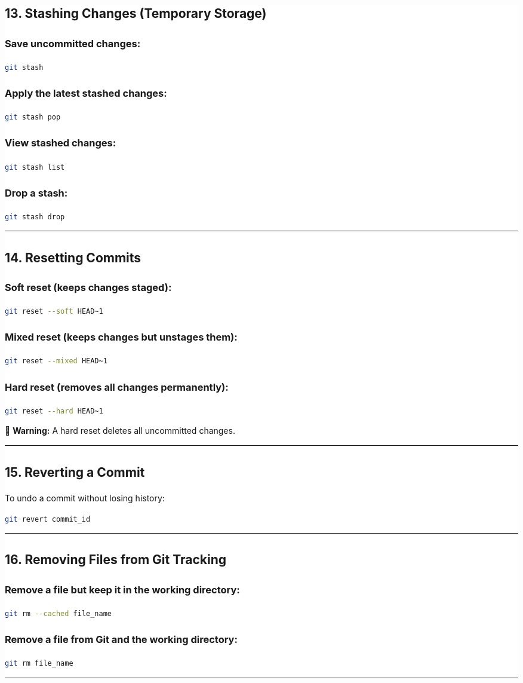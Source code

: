 
## 13. Stashing Changes (Temporary Storage)  
### Save uncommitted changes:  
```bash
git stash
```
### Apply the latest stashed changes:  
```bash
git stash pop
```
### View stashed changes:  
```bash
git stash list
```
### Drop a stash:  
```bash
git stash drop
```

---

## 14. Resetting Commits  
### Soft reset (keeps changes staged):  
```bash
git reset --soft HEAD~1
```
### Mixed reset (keeps changes but unstages them):  
```bash
git reset --mixed HEAD~1
```
### Hard reset (removes all changes permanently):  
```bash
git reset --hard HEAD~1
```
🚨 **Warning:** A hard reset deletes all uncommitted changes.

---

## 15. Reverting a Commit  
To undo a commit without losing history:  
```bash
git revert commit_id
```

---

## 16. Removing Files from Git Tracking  
### Remove a file but keep it in the working directory:  
```bash
git rm --cached file_name
```
### Remove a file from Git and the working directory:  
```bash
git rm file_name
```

---